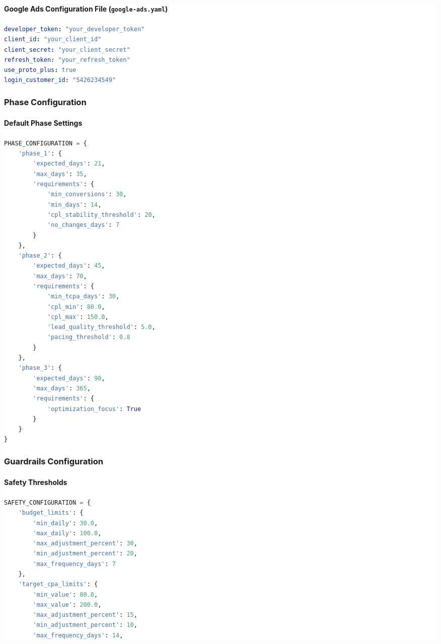 #### Google Ads Configuration File (`google-ads.yaml`)
```yaml
developer_token: "your_developer_token"
client_id: "your_client_id"
client_secret: "your_client_secret"
refresh_token: "your_refresh_token"
use_proto_plus: true
login_customer_id: "5426234549"
```

### Phase Configuration

#### Default Phase Settings
```python
PHASE_CONFIGURATION = {
    'phase_1': {
        'expected_days': 21,
        'max_days': 35,
        'requirements': {
            'min_conversions': 30,
            'min_days': 14,
            'cpl_stability_threshold': 20,
            'no_changes_days': 7
        }
    },
    'phase_2': {
        'expected_days': 45,
        'max_days': 70,
        'requirements': {
            'min_tcpa_days': 30,
            'cpl_min': 80.0,
            'cpl_max': 150.0,
            'lead_quality_threshold': 5.0,
            'pacing_threshold': 0.8
        }
    },
    'phase_3': {
        'expected_days': 90,
        'max_days': 365,
        'requirements': {
            'optimization_focus': True
        }
    }
}
```

### Guardrails Configuration

#### Safety Thresholds
```python
SAFETY_CONFIGURATION = {
    'budget_limits': {
        'min_daily': 30.0,
        'max_daily': 100.0,
        'max_adjustment_percent': 30,
        'min_adjustment_percent': 20,
        'max_frequency_days': 7
    },
    'target_cpa_limits': {
        'min_value': 80.0,
        'max_value': 200.0,
        'max_adjustment_percent': 15,
        'min_adjustment_percent': 10,
        'max_frequency_days': 14,
```